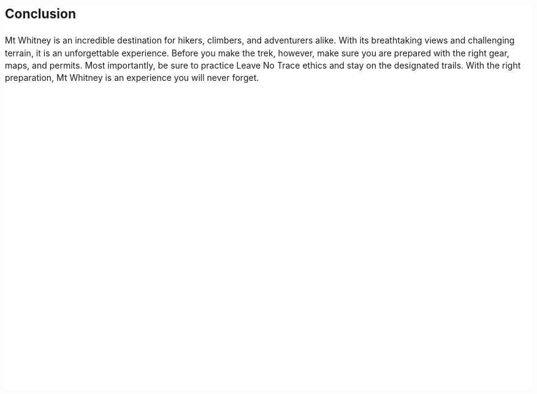 <h2>Conclusion</h2>

Mt Whitney is an incredible destination for hikers, climbers, and adventurers alike. With its breathtaking views and challenging terrain, it is an unforgettable experience. Before you make the trek, however, make sure you are prepared with the right gear, maps, and permits. Most importantly, be sure to practice Leave No Trace ethics and stay on the designated trails. With the right preparation, Mt Whitney is an experience you will never forget.

<div style="position: relative; padding-bottom: 56.25%; overflow: hidden"><iframe src="https://www.youtube.com/embed/43EHq6wkx9A" frameborder="0" allow="accelerometer; autoplay; clipboard-write; encrypted-media; gyroscope; picture-in-picture; web-share" allowfullscreen style="position: absolute; top: 0; left: 0; width: 100%; height: 100%;"></iframe>
</div>